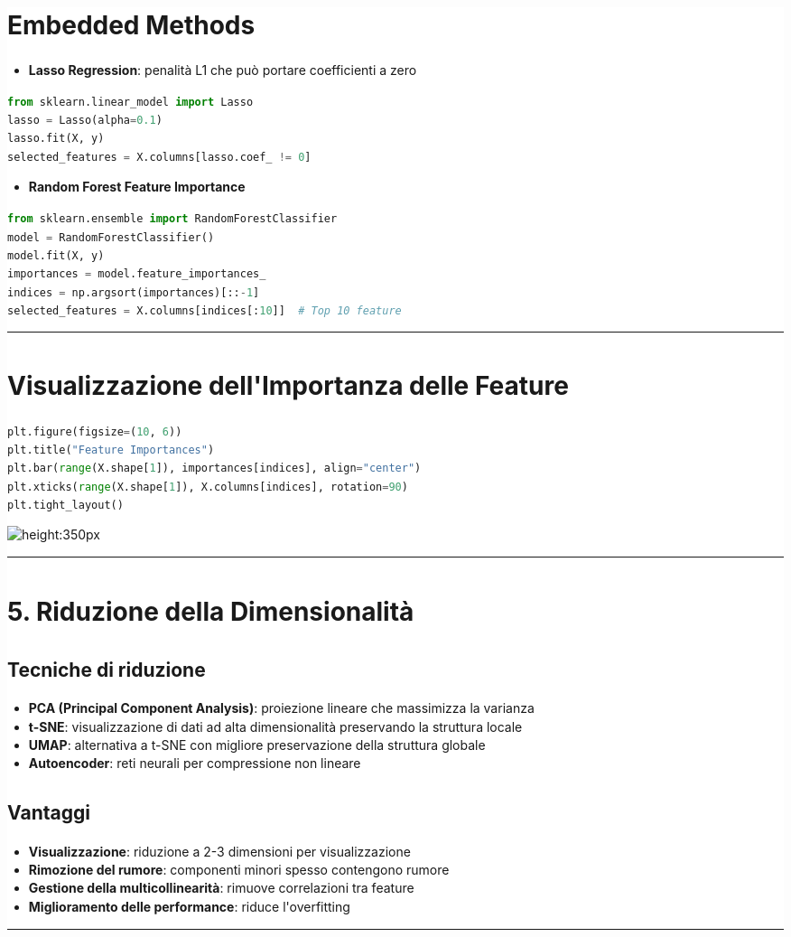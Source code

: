 
# Embedded Methods

- **Lasso Regression**: penalità L1 che può portare coefficienti a zero
```python
from sklearn.linear_model import Lasso
lasso = Lasso(alpha=0.1)
lasso.fit(X, y)
selected_features = X.columns[lasso.coef_ != 0]
```

- **Random Forest Feature Importance**
```python
from sklearn.ensemble import RandomForestClassifier
model = RandomForestClassifier()
model.fit(X, y)
importances = model.feature_importances_
indices = np.argsort(importances)[::-1]
selected_features = X.columns[indices[:10]]  # Top 10 feature
```

---

# Visualizzazione dell'Importanza delle Feature

```python
plt.figure(figsize=(10, 6))
plt.title("Feature Importances")
plt.bar(range(X.shape[1]), importances[indices], align="center")
plt.xticks(range(X.shape[1]), X.columns[indices], rotation=90)
plt.tight_layout()
```

![height:350px](https://scikit-learn.org/stable/_images/sphx_glr_plot_forest_importances_001.png)

---

# 5. Riduzione della Dimensionalità

## Tecniche di riduzione
- **PCA (Principal Component Analysis)**: proiezione lineare che massimizza la varianza
- **t-SNE**: visualizzazione di dati ad alta dimensionalità preservando la struttura locale
- **UMAP**: alternativa a t-SNE con migliore preservazione della struttura globale
- **Autoencoder**: reti neurali per compressione non lineare

## Vantaggi
- **Visualizzazione**: riduzione a 2-3 dimensioni per visualizzazione
- **Rimozione del rumore**: componenti minori spesso contengono rumore
- **Gestione della multicollinearità**: rimuove correlazioni tra feature
- **Miglioramento delle performance**: riduce l'overfitting

---